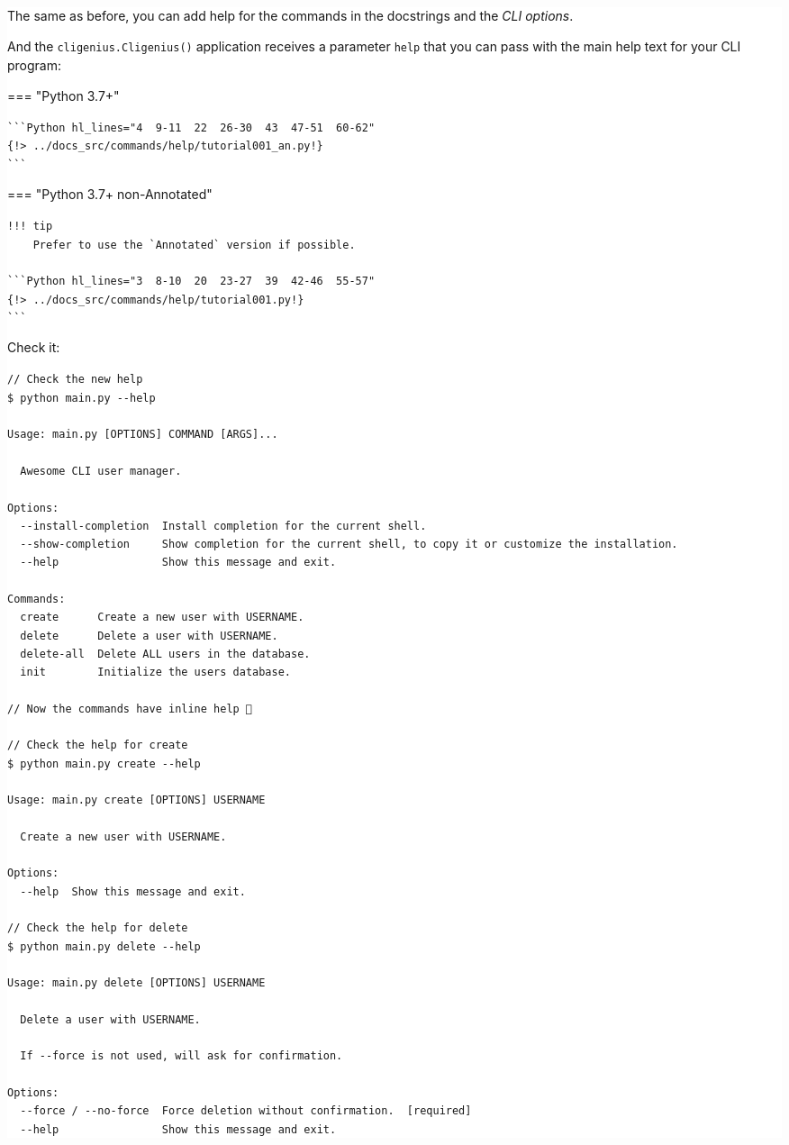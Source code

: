 The same as before, you can add help for the commands in the docstrings and the *CLI options*.

And the `cligenius.Cligenius()` application receives a parameter `help` that you can pass with the main help text for your CLI program:

=== "Python 3.7+"

    ```Python hl_lines="4  9-11  22  26-30  43  47-51  60-62"
    {!> ../docs_src/commands/help/tutorial001_an.py!}
    ```

=== "Python 3.7+ non-Annotated"

    !!! tip
        Prefer to use the `Annotated` version if possible.

    ```Python hl_lines="3  8-10  20  23-27  39  42-46  55-57"
    {!> ../docs_src/commands/help/tutorial001.py!}
    ```

Check it:

<div class="termy">

```console
// Check the new help
$ python main.py --help

Usage: main.py [OPTIONS] COMMAND [ARGS]...

  Awesome CLI user manager.

Options:
  --install-completion  Install completion for the current shell.
  --show-completion     Show completion for the current shell, to copy it or customize the installation.
  --help                Show this message and exit.

Commands:
  create      Create a new user with USERNAME.
  delete      Delete a user with USERNAME.
  delete-all  Delete ALL users in the database.
  init        Initialize the users database.

// Now the commands have inline help 🎉

// Check the help for create
$ python main.py create --help

Usage: main.py create [OPTIONS] USERNAME

  Create a new user with USERNAME.

Options:
  --help  Show this message and exit.

// Check the help for delete
$ python main.py delete --help

Usage: main.py delete [OPTIONS] USERNAME

  Delete a user with USERNAME.

  If --force is not used, will ask for confirmation.

Options:
  --force / --no-force  Force deletion without confirmation.  [required]
  --help                Show this message and exit.
```